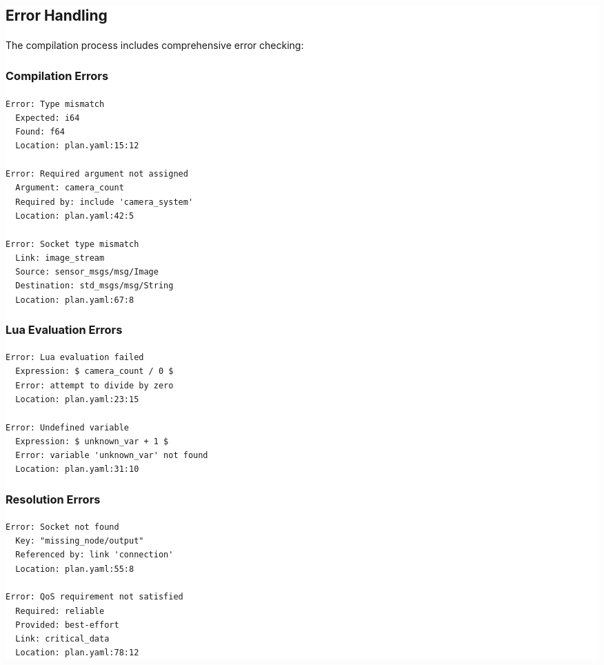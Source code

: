 ## Error Handling

The compilation process includes comprehensive error checking:

### Compilation Errors

```
Error: Type mismatch
  Expected: i64
  Found: f64
  Location: plan.yaml:15:12

Error: Required argument not assigned
  Argument: camera_count
  Required by: include 'camera_system'
  Location: plan.yaml:42:5

Error: Socket type mismatch
  Link: image_stream
  Source: sensor_msgs/msg/Image
  Destination: std_msgs/msg/String
  Location: plan.yaml:67:8
```

### Lua Evaluation Errors

```
Error: Lua evaluation failed
  Expression: $ camera_count / 0 $
  Error: attempt to divide by zero
  Location: plan.yaml:23:15

Error: Undefined variable
  Expression: $ unknown_var + 1 $
  Error: variable 'unknown_var' not found
  Location: plan.yaml:31:10
```

### Resolution Errors

```
Error: Socket not found
  Key: "missing_node/output"
  Referenced by: link 'connection'
  Location: plan.yaml:55:8

Error: QoS requirement not satisfied
  Required: reliable
  Provided: best-effort
  Link: critical_data
  Location: plan.yaml:78:12
```
